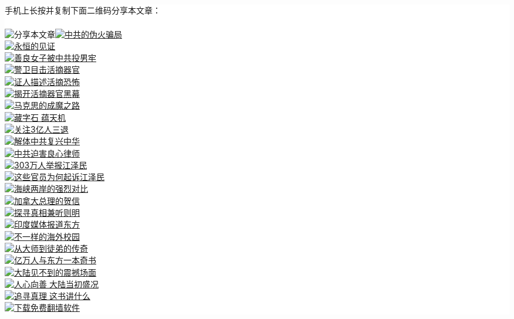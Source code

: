 ####
手机上长按并复制下面二维码分享本文章：<br><br><img src="http://d1p1.ip.zn2.us/v.php?action=qrcode&url=https://github.com/mprjd2205/djy/blob/master/gb/19/10/14/n11587866.md%231" title="分享本文章"></td><td VALIGN=TOP><a href="https://github.com/mprjd2205/djy/blob/master/gb/16/1/21/n4622075.md?dfh#1" target="_blank"><img src="https://gitlab.com/szzdlab/djy/raw/master/gb/300/wei-f1.jpg" title="中共的伪火骗局"  alt="中共的伪火骗局"></a><br><a href="https://github.com/mprjd2205/www/blob/master/README.md?dfh#9" target="_blank"><img src="https://gitlab.com/szzdlab/djy/raw/master/gb/300/yong-h.jpg" title="永恒的见证"  alt="永恒的见证"></a><br><a href="https://github.com/mprjd2205/djy/blob/master/gb/13/9/29/n3974789.md?dfh#1" target="_blank"><img src="https://gitlab.com/szzdlab/djy/raw/master/gb/300/shang-lnz.jpg" title="善良女子被中共投男牢"  alt="善良女子被中共投男牢"></a><br><a href="https://github.com/mprjd2205/djy/blob/master/gb/16/3/16/n4663449.md?dfh#1" target="_blank"><img src="https://gitlab.com/szzdlab/djy/raw/master/gb/300/huo-z3.jpg" title="警卫目击活摘器官"  alt="警卫目击活摘器官"></a><br><a href="https://github.com/mprjd2205/djy/blob/master/gb/16/8/7/n8177641.md?dfh#1" target="_blank"><img src="https://gitlab.com/szzdlab/djy/raw/master/gb/300/huo-z4.jpg" title="证人描述活摘恐怖"  alt="证人描述活摘恐怖"></a><br><a href="https://github.com/mprjd2205/djy/blob/master/gb/10/4/19/n2881569.md?dfh#1" target="_blank"><img src="https://gitlab.com/szzdlab/djy/raw/master/gb/300/huo-z1.jpg" title="揭开活摘器官黑幕"  alt="揭开活摘器官黑幕"></a><br><a href="https://github.com/mprjd2205/djy/blob/master/gb/10/11/7/n3077476.md?dfh#1" target="_blank"><img src="https://gitlab.com/szzdlab/djy/raw/master/gb/300/ma-ks.jpg" title="马克思的成魔之路"  alt="马克思的成魔之路"></a><br><a href="https://github.com/mprjd2205/djy/blob/master/gb/14/6/9/n4173977.md?dfh#1" target="_blank"><img src="https://gitlab.com/szzdlab/djy/raw/master/gb/300/chang-zs.jpg" title="藏字石 蕴天机"  alt="藏字石 蕴天机"></a><br><a href="https://github.com/mprjd2205/djy/blob/master/gb/18/5/10/n10381511.md?dfh#1" target="_blank"><img src="https://gitlab.com/szzdlab/djy/raw/master/gb/300/st1.jpg" title="关注3亿人三退"  alt="关注3亿人三退"></a><br><a href="https://github.com/mprjd2205/djy/blob/master/gb/18/3/21/n10237682.md?dfh#1" target="_blank"><img src="https://gitlab.com/szzdlab/djy/raw/master/gb/300/jie-t.jpg" title="解体中共复兴中华"  alt="解体中共复兴中华"></a><br><a href="https://github.com/mprjd2205/djy/blob/master/gb/9/2/9/n2422991.md?dfh#1" target="_blank"><img src="https://gitlab.com/szzdlab/djy/raw/master/gb/300/gao-zs.jpg" title="中共迫害良心律师"  alt="中共迫害良心律师"></a><br><a href="https://github.com/mprjd2205/djy/blob/master/gb/18/12/9/n10900044.md?dfh#1" target="_blank"><img src="https://gitlab.com/szzdlab/djy/raw/master/gb/300/sj1.jpg" title="303万人举报江泽民"  alt="303万人举报江泽民"></a><br><a href="https://github.com/mprjd2205/djy/blob/master/gb/18/8/28/n10672014.md?dfh#1" target="_blank"><img src="https://gitlab.com/szzdlab/djy/raw/master/gb/300/sj2.jpg" title="这些官员为何起诉江泽民"  alt="这些官员为何起诉江泽民"></a><br><a href="https://github.com/mprjd2205/djy/blob/master/gb/8/12/18/n2367165.md?dfh#1" target="_blank"><img src="https://gitlab.com/szzdlab/djy/raw/master/gb/300/liangan.jpg" title="海峡两岸的强烈对比"  alt="海峡两岸的强烈对比"></a><br><a href="https://github.com/mprjd2205/djy/blob/master/gb/15/5/5/n4427238.md?dfh#1" target="_blank"><img src="https://gitlab.com/szzdlab/djy/raw/master/gb/300/jia-ndzl.jpg" title="加拿大总理的贺信"  alt="加拿大总理的贺信"></a><br><a href="https://github.com/mprjd2205/djy/blob/master/gb/11/6/17/n3289382.md?dfh#1" target="_blank"><img src="https://gitlab.com/szzdlab/djy/raw/master/gb/300/xiao-wd.jpg" title="探寻真相兼听则明"  alt="探寻真相兼听则明"></a><br>
<a href="https://github.com/mprjd2205/djy/blob/master/gb/18/10/27/n10812623.md?dfh#1" target="_blank"><img src="https://gitlab.com/szzdlab/djy/raw/master/gb/300/yindu.jpg" title="印度媒体报道东方"  alt="印度媒体报道东方"></a><br><a href="https://github.com/mprjd2205/djy/blob/master/gb/18/6/9/n10469652.md?dfh#1" target="_blank"><img src="https://gitlab.com/szzdlab/djy/raw/master/gb/300/xie-j.jpg" title="不一样的海外校园"  alt="不一样的海外校园"></a><br><a href="https://github.com/mprjd2205/djy/blob/master/gb/7/4/5/n1669415.md?dfh#1" target="_blank"><img src="https://gitlab.com/szzdlab/djy/raw/master/gb/300/li-up.jpg" title="从大师到徒弟的传奇"  alt="从大师到徒弟的传奇"></a><br><a href="https://github.com/mprjd2205/djy/blob/master/gb/17/5/26/n9191512.md?dfh#1" target="_blank"><img src="https://gitlab.com/szzdlab/djy/raw/master/gb/300/zfl2.jpg" title="亿万人与东方一本奇书"  alt="亿万人与东方一本奇书"></a><br><a href="https://github.com/mprjd2205/djy/blob/master/gb/13/11/27/n4020290.md?dfh#1" target="_blank"><img src="https://gitlab.com/szzdlab/djy/raw/master/gb/300/zhen-h.jpg" title="大陆见不到的震撼场面"  alt="大陆见不到的震撼场面"></a><br><a href="https://github.com/mprjd2205/djy/blob/master/gb/15/7/17/n4482910.md?dfh#1" target="_blank"><img src="https://gitlab.com/szzdlab/djy/raw/master/gb/300/dalu-sk.jpg" title="人心向善 大陆当初盛况"  alt="人心向善 大陆当初盛况"></a><br><a href="https://github.com/mprjd2205/djy/blob/master/gb/9/10/15/n2689419.md?dfh#1" target="_blank"><img src="https://gitlab.com/szzdlab/djy/raw/master/gb/300/zfl1.jpg" title="追寻真理 这书讲什么"  alt="追寻真理 这书讲什么"></a><br><a href="https://github.com/mprjd2205/www/blob/master/README.md?dfh#1" target="_blank"><img src="https://gitlab.com/szzdlab/djy/raw/master/gb/300/fq1.jpg" title="下载免费翻墙软件"  alt="下载免费翻墙软件"></a><br></td></tr></table>
